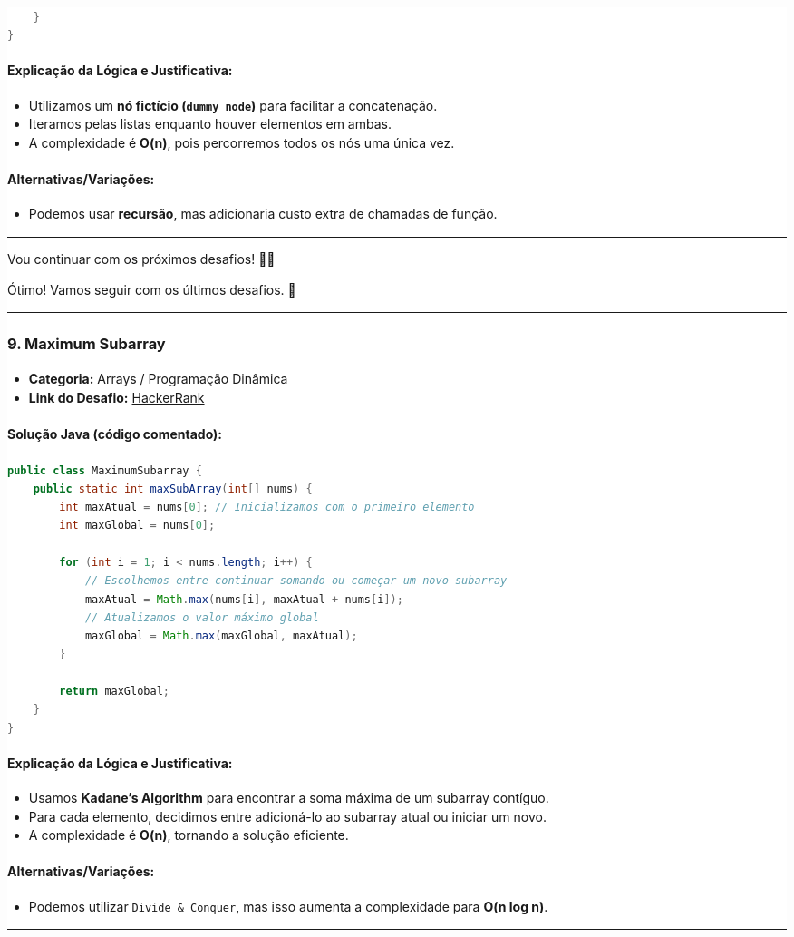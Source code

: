 ```java
    }
}
```

#### **Explicação da Lógica e Justificativa:**  
- Utilizamos um **nó fictício (`dummy node`)** para facilitar a concatenação.
- Iteramos pelas listas enquanto houver elementos em ambas.
- A complexidade é **O(n)**, pois percorremos todos os nós uma única vez.

#### **Alternativas/Variações:**  
- Podemos usar **recursão**, mas adicionaria custo extra de chamadas de função.

---

Vou continuar com os próximos desafios! 🚀🔥

Ótimo! Vamos seguir com os últimos desafios. 🚀  

---

### **9. Maximum Subarray**  
- **Categoria:** Arrays / Programação Dinâmica  
- **Link do Desafio:** [HackerRank](https://www.hackerrank.com/challenges/maxsubarray/problem)  

#### **Solução Java (código comentado):**  
```java
public class MaximumSubarray {
    public static int maxSubArray(int[] nums) {
        int maxAtual = nums[0]; // Inicializamos com o primeiro elemento
        int maxGlobal = nums[0];

        for (int i = 1; i < nums.length; i++) {
            // Escolhemos entre continuar somando ou começar um novo subarray
            maxAtual = Math.max(nums[i], maxAtual + nums[i]);
            // Atualizamos o valor máximo global
            maxGlobal = Math.max(maxGlobal, maxAtual);
        }

        return maxGlobal;
    }
}
```

#### **Explicação da Lógica e Justificativa:**  
- Usamos **Kadane’s Algorithm** para encontrar a soma máxima de um subarray contíguo.
- Para cada elemento, decidimos entre adicioná-lo ao subarray atual ou iniciar um novo.
- A complexidade é **O(n)**, tornando a solução eficiente.

#### **Alternativas/Variações:**  
- Podemos utilizar `Divide & Conquer`, mas isso aumenta a complexidade para **O(n log n)**.

---
